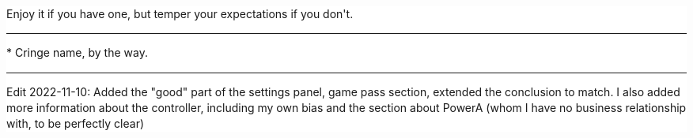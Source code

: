Enjoy it if you have one, but temper your expectations if you don't.

----

\* Cringe name, by the way.

----

Edit 2022-11-10: Added the "good" part of the settings panel, game pass section, extended the conclusion to match. I also added more information about the controller, including my own bias and the section about PowerA (whom I have no business relationship with, to be perfectly clear)
